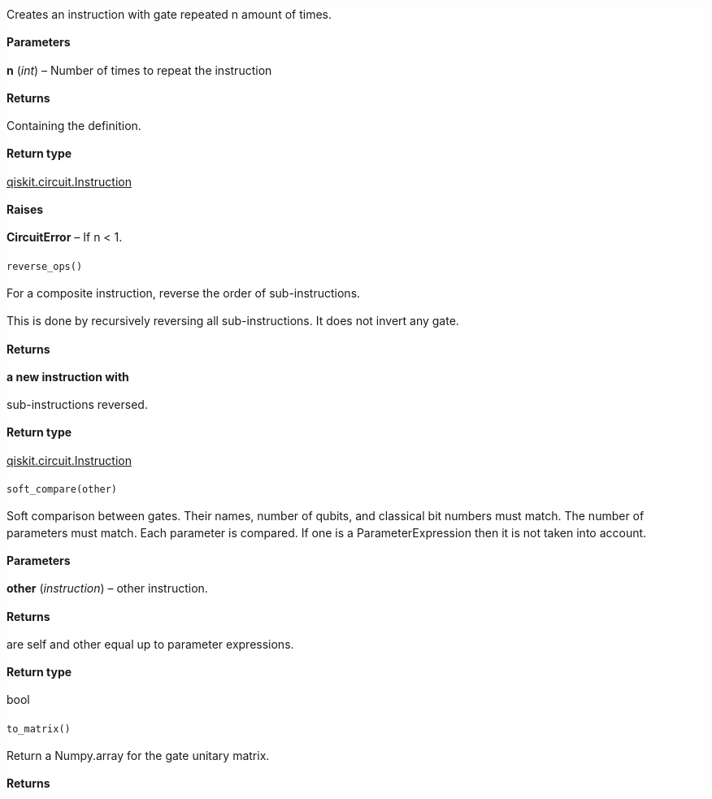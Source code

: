 Creates an instruction with gate repeated n amount of times.

**Parameters**

**n** (*int*) – Number of times to repeat the instruction

**Returns**

Containing the definition.

**Return type**

[qiskit.circuit.Instruction](qiskit.circuit.Instruction#qiskit.circuit.Instruction "qiskit.circuit.Instruction")

**Raises**

**CircuitError** – If n \< 1.

<span id="undefined" />

`reverse_ops()`

For a composite instruction, reverse the order of sub-instructions.

This is done by recursively reversing all sub-instructions. It does not invert any gate.

**Returns**

**a new instruction with**

sub-instructions reversed.

**Return type**

[qiskit.circuit.Instruction](qiskit.circuit.Instruction#qiskit.circuit.Instruction "qiskit.circuit.Instruction")

<span id="undefined" />

`soft_compare(other)`

Soft comparison between gates. Their names, number of qubits, and classical bit numbers must match. The number of parameters must match. Each parameter is compared. If one is a ParameterExpression then it is not taken into account.

**Parameters**

**other** (*instruction*) – other instruction.

**Returns**

are self and other equal up to parameter expressions.

**Return type**

bool

<span id="undefined" />

`to_matrix()`

Return a Numpy.array for the gate unitary matrix.

**Returns**

